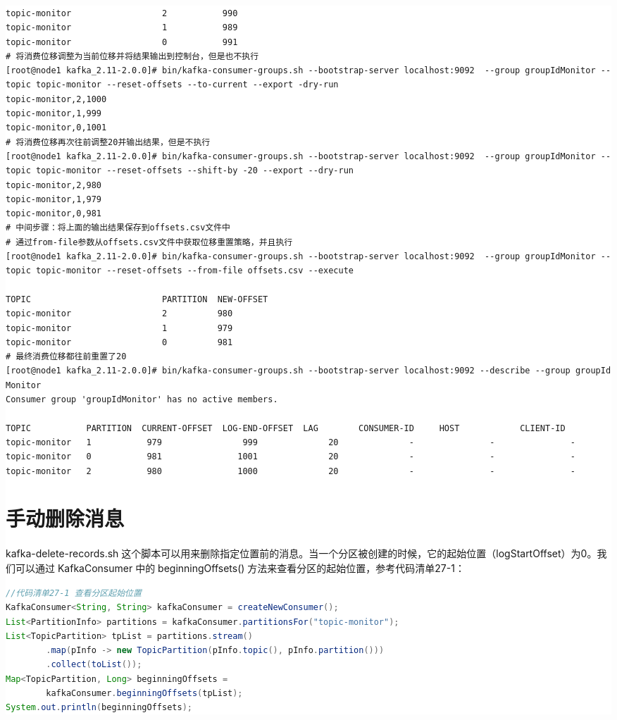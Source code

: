 ```
topic-monitor                  2           990            
topic-monitor                  1           989            
topic-monitor                  0           991    
# 将消费位移调整为当前位移并将结果输出到控制台，但是也不执行
[root@node1 kafka_2.11-2.0.0]# bin/kafka-consumer-groups.sh --bootstrap-server localhost:9092  --group groupIdMonitor --topic topic-monitor --reset-offsets --to-current --export -dry-run
topic-monitor,2,1000
topic-monitor,1,999
topic-monitor,0,1001
# 将消费位移再次往前调整20并输出结果，但是不执行
[root@node1 kafka_2.11-2.0.0]# bin/kafka-consumer-groups.sh --bootstrap-server localhost:9092  --group groupIdMonitor --topic topic-monitor --reset-offsets --shift-by -20 --export --dry-run
topic-monitor,2,980
topic-monitor,1,979
topic-monitor,0,981
# 中间步骤：将上面的输出结果保存到offsets.csv文件中
# 通过from-file参数从offsets.csv文件中获取位移重置策略，并且执行
[root@node1 kafka_2.11-2.0.0]# bin/kafka-consumer-groups.sh --bootstrap-server localhost:9092  --group groupIdMonitor --topic topic-monitor --reset-offsets --from-file offsets.csv --execute

TOPIC                          PARTITION  NEW-OFFSET     
topic-monitor                  2          980            
topic-monitor                  1          979            
topic-monitor                  0          981            
# 最终消费位移都往前重置了20
[root@node1 kafka_2.11-2.0.0]# bin/kafka-consumer-groups.sh --bootstrap-server localhost:9092 --describe --group groupIdMonitor
Consumer group 'groupIdMonitor' has no active members.

TOPIC           PARTITION  CURRENT-OFFSET  LOG-END-OFFSET  LAG        CONSUMER-ID     HOST            CLIENT-ID
topic-monitor   1           979                999              20              -               -               -
topic-monitor   0           981               1001              20              -               -               -
topic-monitor   2           980               1000              20              -               -               -
```


# 手动删除消息
kafka-delete-records.sh 这个脚本可以用来删除指定位置前的消息。当一个分区被创建的时候，它的起始位置（logStartOffset）为0。我们可以通过 KafkaConsumer 中的 beginningOffsets() 方法来查看分区的起始位置，参考代码清单27-1：

```java
//代码清单27-1 查看分区起始位置
KafkaConsumer<String, String> kafkaConsumer = createNewConsumer();
List<PartitionInfo> partitions = kafkaConsumer.partitionsFor("topic-monitor");
List<TopicPartition> tpList = partitions.stream()
        .map(pInfo -> new TopicPartition(pInfo.topic(), pInfo.partition()))
        .collect(toList());
Map<TopicPartition, Long> beginningOffsets = 
        kafkaConsumer.beginningOffsets(tpList);
System.out.println(beginningOffsets);
```
